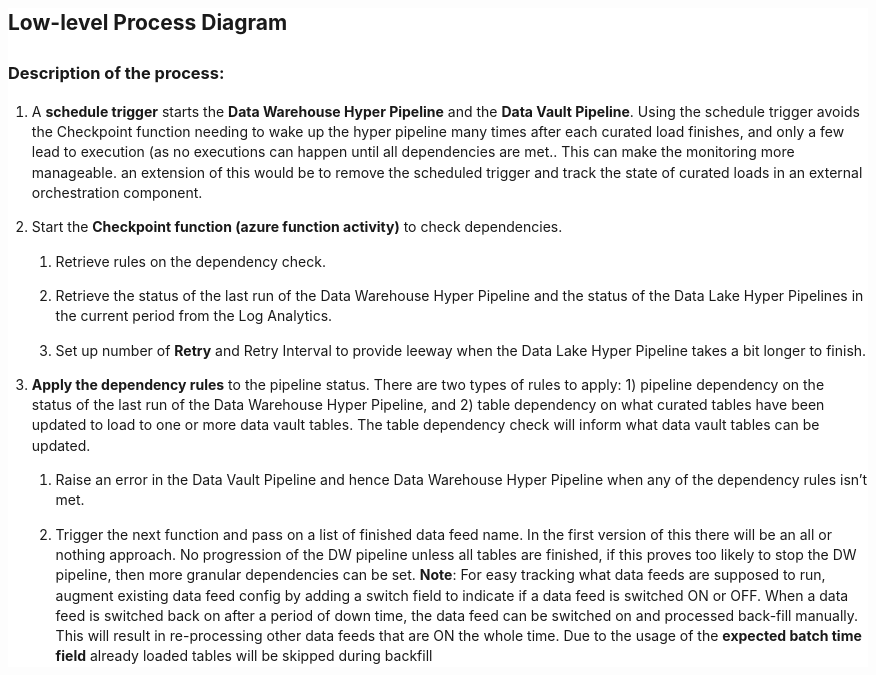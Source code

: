 </div>

## Low-level Process Diagram

<div
id="ap-com.mxgraph.confluence.plugins.diagramly__drawio4822298707651272471"
class="ap-container">

<div
id="embedded-com.mxgraph.confluence.plugins.diagramly__drawio4822298707651272471"
class="ap-content">

</div>

</div>

### Description of the process:

1.  A **schedule trigger** starts the **Data Warehouse Hyper
    Pipeline** and the **Data Vault Pipeline**. Using the schedule
    trigger avoids the Checkpoint function needing to wake up the hyper
    pipeline many times after each curated load finishes, and only a few
    lead to execution (as no executions can happen until all
    dependencies are met.. This can make the monitoring more manageable.
    an extension of this would be to remove the scheduled trigger and
    track the state of curated loads in an external orchestration
    component.

2.  Start the **Checkpoint function (azure function activity)** to check
    dependencies.

    1.  Retrieve rules on the dependency check.

    2.  Retrieve the status of the last run of the Data Warehouse Hyper
        Pipeline and the status of the Data Lake Hyper Pipelines in the
        current period from the Log Analytics.

    3.  Set up number of **Retry** and Retry Interval to provide leeway
        when the Data Lake Hyper Pipeline takes a bit longer to finish.

3.  **Apply the dependency rules** to the pipeline status. There are two
    types of rules to apply: 1) pipeline dependency on the status of the
    last run of the Data Warehouse Hyper Pipeline, and 2) table
    dependency on what curated tables have been updated to load to one
    or more data vault tables. The table dependency check will inform
    what data vault tables can be updated.

    1.  Raise an error in the Data Vault Pipeline and hence Data
        Warehouse Hyper Pipeline when any of the dependency rules isn’t
        met.

    2.  Trigger the next function and pass on a list of finished data
        feed name. In the first version of this there will be an all or
        nothing approach. No progression of the DW pipeline unless all
        tables are finished, if this proves too likely to stop the DW
        pipeline, then more granular dependencies can be set. **Note**:
        For easy tracking what data feeds are supposed to run, augment
        existing data feed config by adding a switch field to indicate
        if a data feed is switched ON or OFF. When a data feed is
        switched back on after a period of down time, the data feed can
        be switched on and processed back-fill manually. This will
        result in re-processing other data feeds that are ON the whole
        time. Due to the usage of the **expected batch time field**
        already loaded tables will be skipped during backfill
